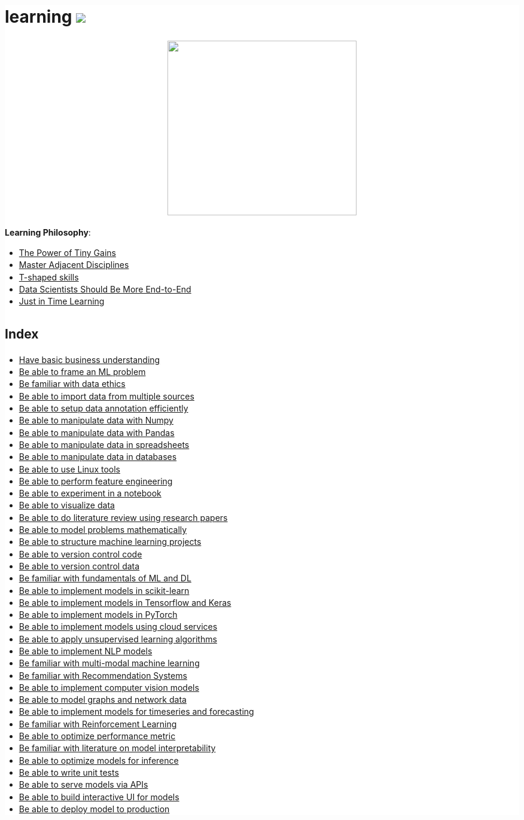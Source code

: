 # learning ![](https://hits.dwyl.com/amitness/learning.svg)


<p align="center">
  <img src="https://i.imgur.com/A5J6Qdb.png" width="316" height="292"/>
</p>

**Learning Philosophy**: 
- [The Power of Tiny Gains](https://jamesclear.com/continuous-improvement)
- [Master Adjacent Disciplines](http://www.effectiveengineer.com/blog/master-adjacent-disciplines)
- [T-shaped skills](https://en.wikipedia.org/wiki/T-shaped_skills)
- [Data Scientists Should Be More End-to-End](https://eugeneyan.com/writing/end-to-end-data-science/)
- [Just in Time Learning](https://www.developgoodhabits.com/just-in-time-learning/)

## Index



- [Have basic business understanding](#have-basic-business-understanding)
- [Be able to frame an ML problem](#be-able-to-frame-an-ml-problem)
- [Be familiar with data ethics](#be-familiar-with-data-ethics)
- [Be able to import data from multiple sources](#be-able-to-import-data-from-multiple-sources)
- [Be able to setup data annotation efficiently](#be-able-to-setup-data-annotation-efficiently)
- [Be able to manipulate data with Numpy](#be-able-to-manipulate-data-with-numpy)
- [Be able to manipulate data with Pandas](#be-able-to-manipulate-data-with-pandas)
- [Be able to manipulate data in spreadsheets](#be-able-to-manipulate-data-in-spreadsheets)
- [Be able to manipulate data in databases](#be-able-to-manipulate-data-in-databases)
- [Be able to use Linux tools](#be-able-to-use-linux-tools)
- [Be able to perform feature engineering](#be-able-to-perform-feature-engineering)
- [Be able to experiment in a notebook](#be-able-to-experiment-in-a-notebook)
- [Be able to visualize data](#be-able-to-visualize-data)
- [Be able to do literature review using research papers](#be-able-to-do-literature-review-using-research-papers)
- [Be able to model problems mathematically](#be-able-to-model-problems-mathematically)
- [Be able to structure machine learning projects](#be-able-to-structure-machine-learning-projects)
- [Be able to version control code](#be-able-to-version-control-code)
- [Be able to version control data](#be-able-to-version-control-data)
- [Be familiar with fundamentals of ML and DL](#be-familiar-with-fundamentals-of-ml-and-dl)
- [Be able to implement models in scikit-learn](#be-able-to-implement-models-in-scikit-learn)
- [Be able to implement models in Tensorflow and Keras](#be-able-to-implement-models-in-tensorflow-and-keras)
- [Be able to implement models in PyTorch](#be-able-to-implement-models-in-pytorch)
- [Be able to implement models using cloud services](#be-able-to-implement-models-using-cloud-services)
- [Be able to apply unsupervised learning algorithms](#be-able-to-apply-unsupervised-learning-algorithms)
- [Be able to implement NLP models](#be-able-to-implement-nlp-models)
- [Be familiar with multi-modal machine learning](#be-familiar-with-multi-modal-machine-learning)
- [Be familiar with Recommendation Systems](#be-familiar-with-recommendation-systems)
- [Be able to implement computer vision models](#be-able-to-implement-computer-vision-models)
- [Be able to model graphs and network data](#be-able-to-model-graphs-and-network-data)
- [Be able to implement models for timeseries and forecasting](#be-able-to-implement-models-for-timeseries-and-forecasting)
- [Be familiar with Reinforcement Learning](#be-familiar-with-reinforcement-learning)
- [Be able to optimize performance metric](#be-able-to-optimize-performance-metric)
- [Be familiar with literature on model interpretability](#be-familiar-with-literature-on-model-interpretability)
- [Be able to optimize models for inference](#be-able-to-optimize-models-for-inference)
- [Be able to write unit tests](#be-able-to-write-unit-tests)
- [Be able to serve models via APIs](#be-able-to-serve-models-via-apis)
- [Be able to build interactive UI for models](#be-able-to-build-interactive-ui-for-models)
- [Be able to deploy model to production](#be-able-to-deploy-model-to-production)